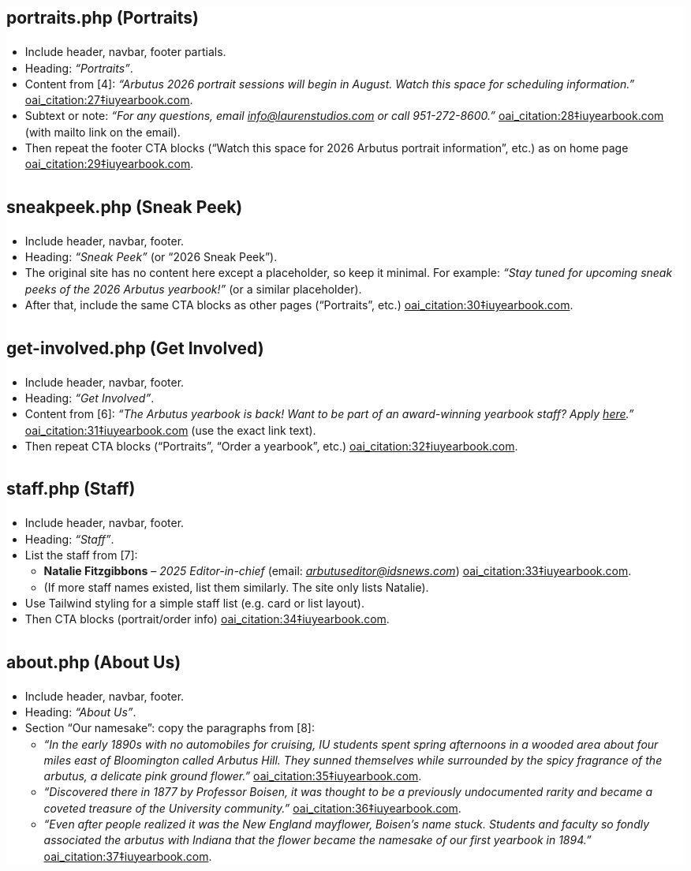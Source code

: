 ## portraits.php (Portraits)
- Include header, navbar, footer partials.
- Heading: *“Portraits”*.
- Content from [4]: *“Arbutus 2026 portrait sessions will begin in August. Watch this space for scheduling information.”* [oai_citation:27‡iuyearbook.com](https://www.iuyearbook.com/page/portraits#:~:text=Arbutus%202026%20portrait%20sessions%20will,this%20space%20for%20scheduling%20information).
- Subtext or note: *“For any questions, email info@laurenstudios.com or call 951-272-8600.”* [oai_citation:28‡iuyearbook.com](https://www.iuyearbook.com/page/portraits#:~:text=scheduling%20information) (with mailto link on the email).
- Then repeat the footer CTA blocks (“Watch this space for 2026 Arbutus portrait information”, etc.) as on home page [oai_citation:29‡iuyearbook.com](https://www.iuyearbook.com/page/portraits#:~:text=Portraits).

## sneakpeek.php (Sneak Peek)
- Include header, navbar, footer.
- Heading: *“Sneak Peek”* (or “2026 Sneak Peek”).
- The original site has no content here except a placeholder, so keep it minimal. For example: *“Stay tuned for upcoming sneak peeks of the 2026 Arbutus yearbook!”* (or a similar placeholder).
- After that, include the same CTA blocks as other pages (“Portraits”, etc.) [oai_citation:30‡iuyearbook.com](https://www.iuyearbook.com/page/peek#:~:text=Portraits).

## get-involved.php (Get Involved)
- Include header, navbar, footer.
- Heading: *“Get Involved”*.
- Content from [6]: *“The Arbutus yearbook is back! Want to be part of an award-winning yearbook staff? Apply [here](https://www.idsnews.com).”* [oai_citation:31‡iuyearbook.com](https://www.iuyearbook.com/page/get-involved#:~:text=The%20Arbutus%20yearbook%20is%20back%21,winning%20yearbook%20staff%3F%20Apply%20here) (use the exact link text).
- Then repeat CTA blocks (“Portraits”, “Order a yearbook”, etc.) [oai_citation:32‡iuyearbook.com](https://www.iuyearbook.com/page/get-involved#:~:text=Portraits).

## staff.php (Staff)
- Include header, navbar, footer.
- Heading: *“Staff”*.
- List the staff from [7]:
  - **Natalie Fitzgibbons** – *2025 Editor-in-chief* (email: *arbutuseditor@idsnews.com*) [oai_citation:33‡iuyearbook.com](https://www.iuyearbook.com/page/staff#:~:text=Natalie%20Fitzgibbons).
  - (If more staff names existed, list them similarly. The site only lists Natalie).
- Use Tailwind styling for a simple staff list (e.g. card or list layout).
- Then CTA blocks (portrait/order info) [oai_citation:34‡iuyearbook.com](https://www.iuyearbook.com/page/staff#:~:text=Portraits).

## about.php (About Us)
- Include header, navbar, footer.
- Heading: *“About Us”*.
- Section “Our namesake”: copy the paragraphs from [8]:
  - *“In the early 1890s with no automobiles for cruising, IU students spent spring afternoons in a wooded area about four miles east of Bloomington called Arbutus Hill. They sunned themselves while surrounded by the spicy fragrance of the arbutus, a delicate pink ground flower.”* [oai_citation:35‡iuyearbook.com](https://www.iuyearbook.com/page/about#:~:text=In%20the%20early%201890s%20with,a%20delicate%20pink%20ground%20flower).
  - *“Discovered there in 1877 by Professor Boisen, it was thought to be a previously undocumented rarity and became a coveted treasure of the University community.”* [oai_citation:36‡iuyearbook.com](https://www.iuyearbook.com/page/about#:~:text=Discovered%20there%20in%201877%20by,treasure%20of%20the%20University%20community).
  - *“Even after people realized it was the New England mayflower, Boisen’s name stuck. Students and faculty so fondly associated the arbutus with Indiana that the flower became the namesake of our first yearbook in 1894.”* [oai_citation:37‡iuyearbook.com](https://www.iuyearbook.com/page/about#:~:text=Even%20after%20people%20realized%20it,our%20first%20yearbook%20in%201894).
